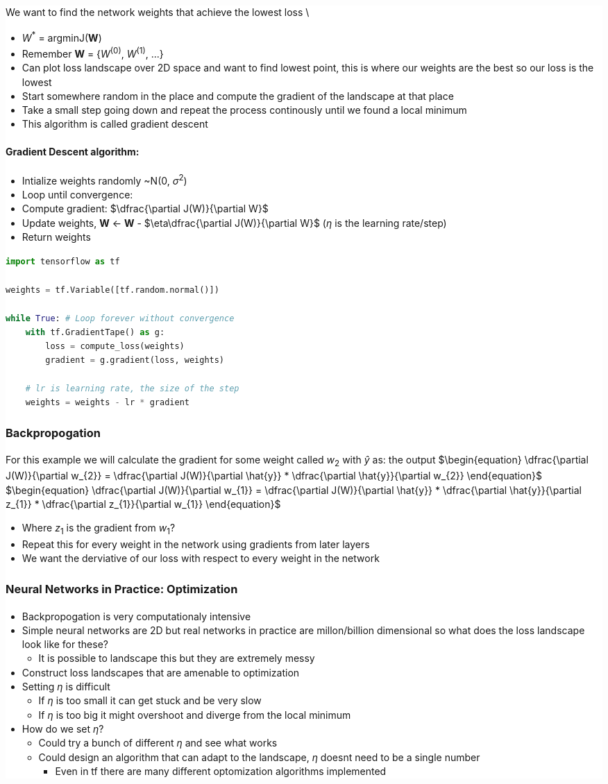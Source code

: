 We want to find the network weights that achieve the lowest loss \
* $W^{*}$ = argminJ(**W**)
* Remember **W** = {$W^{(0)}$, $W^{(1)}$, ...}
* Can plot loss landscape over 2D space and want to find lowest point, this is where our weights are the best so our loss is the lowest
* Start somewhere random in the place and compute the gradient of the landscape at that place
* Take a small step going down and repeat the process continously until we found a local minimum
* This algorithm is called gradient descent
#### Gradient Descent algorithm:
* Intialize weights randomly ~N(0, $\sigma^{2}$)
* Loop until convergence:
* Compute gradient: $\dfrac{\partial J(W)}{\partial W}$
* Update weights, **W** <- **W** - $\eta\dfrac{\partial J(W)}{\partial W}$ ($\eta$ is the learning rate/step)
* Return weights
```python
import tensorflow as tf

weights = tf.Variable([tf.random.normal()])

while True: # Loop forever without convergence
    with tf.GradientTape() as g:
        loss = compute_loss(weights)
        gradient = g.gradient(loss, weights)

    # lr is learning rate, the size of the step
    weights = weights - lr * gradient
```
### Backpropogation
For this example we will calculate the gradient for some weight called $w_{2}$ with $\hat{y}$ as: the output
$\begin{equation}
\dfrac{\partial J(W)}{\partial w_{2}} = \dfrac{\partial J(W)}{\partial \hat{y}} * \dfrac{\partial \hat{y}}{\partial w_{2}}
\end{equation}$
$\begin{equation}
\dfrac{\partial J(W)}{\partial w_{1}} = \dfrac{\partial J(W)}{\partial \hat{y}} * \dfrac{\partial \hat{y}}{\partial z_{1}} * \dfrac{\partial z_{1}}{\partial w_{1}}
\end{equation}$

* Where $z_{1}$ is the gradient from $w_{1}$?
* Repeat this for every weight in the network using gradients from later layers
* We want the derviative of our loss with respect to every weight in the network

### Neural Networks in Practice: Optimization

* Backpropogation is very computationaly intensive
* Simple neural networks are 2D but real networks in practice are millon/billion dimensional so what does the loss landscape look like for these?
    + It is possible to landscape this but they are extremely messy
* Construct loss landscapes that are amenable to optimization
* Setting $\eta$ is difficult
    + If $\eta$ is too small it can get stuck and be very slow
    + If $\eta$ is too big it might overshoot and diverge from the local minimum
* How do we set $\eta$?
    + Could try a bunch of different $\eta$ and see what works
    + Could design an algorithm that can adapt to the landscape, $\eta$ doesnt need to be a single number
        - Even in tf there are many different optomization algorithms implemented
